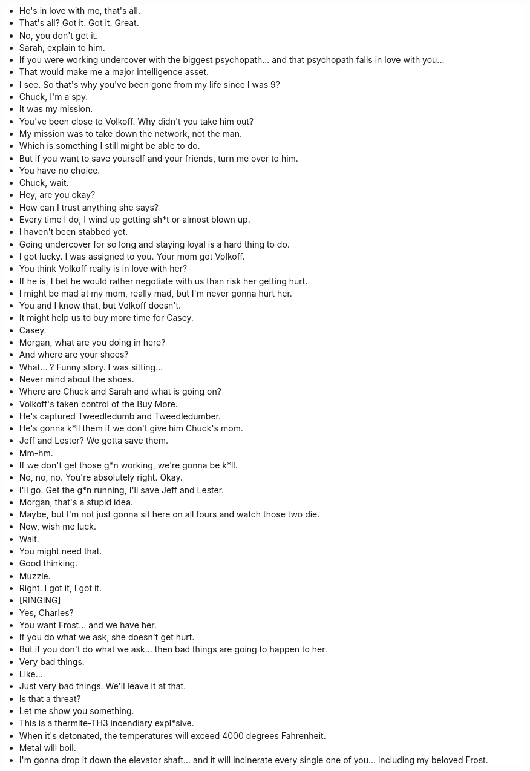- He's in love with me, that's all.
- That's all? Got it. Got it. Great.
- No, you don't get it.
- Sarah, explain to him.
- If you were working undercover with the biggest psychopath... and that psychopath falls in love with you...
- That would make me a major intelligence asset.
- I see. So that's why you've been gone from my life since I was 9?
- Chuck, I'm a spy.
- It was my mission.
- You've been close to Volkoff. Why didn't you take him out?
- My mission was to take down the network, not the man.
- Which is something I still might be able to do.
- But if you want to save yourself and your friends, turn me over to him.
- You have no choice.
- Chuck, wait.
- Hey, are you okay?
- How can I trust anything she says?
- Every time I do, I wind up getting sh\*t or almost blown up.
- I haven't been stabbed yet.
- Going undercover for so long and staying loyal is a hard thing to do.
- I got lucky. I was assigned to you. Your mom got Volkoff.
- You think Volkoff really is in love with her?
- If he is, I bet he would rather negotiate with us than risk her getting hurt.
- I might be mad at my mom, really mad, but I'm never gonna hurt her.
- You and I know that, but Volkoff doesn't.
- It might help us to buy more time for Casey.
- Casey.
- Morgan, what are you doing in here?
- And where are your shoes?
- What... ? Funny story. I was sitting...
- Never mind about the shoes.
- Where are Chuck and Sarah and what is going on?
- Volkoff's taken control of the Buy More.
- He's captured Tweedledumb and Tweedledumber.
- He's gonna k\*ll them if we don't give him Chuck's mom.
- Jeff and Lester? We gotta save them.
- Mm-hm.
- If we don't get those g\*n working, we're gonna be k\*ll.
- No, no, no. You're absolutely right. Okay.
- I'll go. Get the g\*n running, I'll save Jeff and Lester.
- Morgan, that's a stupid idea.
- Maybe, but I'm not just gonna sit here on all fours and watch those two die.
- Now, wish me luck.
- Wait.
- You might need that.
- Good thinking.
- Muzzle.
- Right. I got it, I got it.
- [RINGING]
- Yes, Charles?
- You want Frost... and we have her.
- If you do what we ask, she doesn't get hurt.
- But if you don't do what we ask... then bad things are going to happen to her.
- Very bad things.
- Like...
- Just very bad things. We'll leave it at that.
- Is that a threat?
- Let me show you something.
- This is a thermite-TH3 incendiary expl\*sive.
- When it's detonated, the temperatures will exceed 4000 degrees Fahrenheit.
- Metal will boil.
- I'm gonna drop it down the elevator shaft... and it will incinerate every single one of you... including my beloved Frost.
